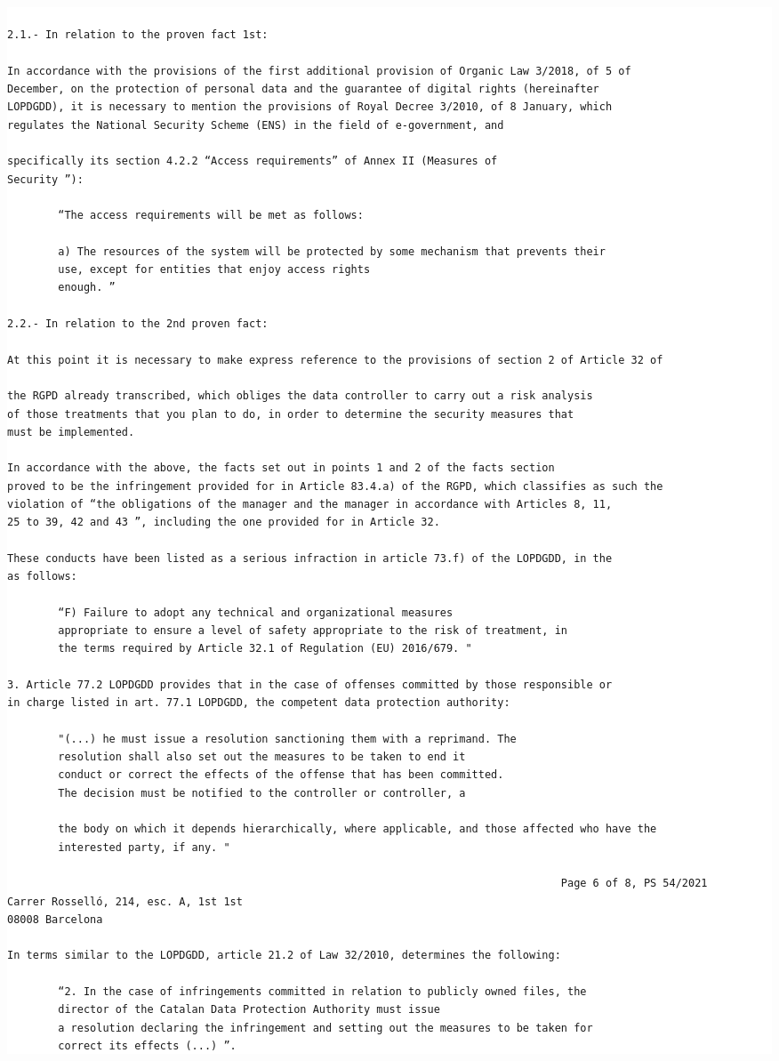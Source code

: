 ```

2.1.- In relation to the proven fact 1st:

In accordance with the provisions of the first additional provision of Organic Law 3/2018, of 5 of
December, on the protection of personal data and the guarantee of digital rights (hereinafter
LOPDGDD), it is necessary to mention the provisions of Royal Decree 3/2010, of 8 January, which
regulates the National Security Scheme (ENS) in the field of e-government, and

specifically its section 4.2.2 “Access requirements” of Annex II (Measures of
Security ”):

        “The access requirements will be met as follows:

        a) The resources of the system will be protected by some mechanism that prevents their
        use, except for entities that enjoy access rights
        enough. ”

2.2.- In relation to the 2nd proven fact:

At this point it is necessary to make express reference to the provisions of section 2 of Article 32 of

the RGPD already transcribed, which obliges the data controller to carry out a risk analysis
of those treatments that you plan to do, in order to determine the security measures that
must be implemented.

In accordance with the above, the facts set out in points 1 and 2 of the facts section
proved to be the infringement provided for in Article 83.4.a) of the RGPD, which classifies as such the
violation of “the obligations of the manager and the manager in accordance with Articles 8, 11,
25 to 39, 42 and 43 ”, including the one provided for in Article 32.

These conducts have been listed as a serious infraction in article 73.f) of the LOPDGDD, in the
as follows:

        “F) Failure to adopt any technical and organizational measures
        appropriate to ensure a level of safety appropriate to the risk of treatment, in
        the terms required by Article 32.1 of Regulation (EU) 2016/679. "

3. Article 77.2 LOPDGDD provides that in the case of offenses committed by those responsible or
in charge listed in art. 77.1 LOPDGDD, the competent data protection authority:

        "(...) he must issue a resolution sanctioning them with a reprimand. The
        resolution shall also set out the measures to be taken to end it
        conduct or correct the effects of the offense that has been committed.
        The decision must be notified to the controller or controller, a

        the body on which it depends hierarchically, where applicable, and those affected who have the
        interested party, if any. "

                                                                                       Page 6 of 8, PS 54/2021
Carrer Rosselló, 214, esc. A, 1st 1st
08008 Barcelona

In terms similar to the LOPDGDD, article 21.2 of Law 32/2010, determines the following:

        “2. In the case of infringements committed in relation to publicly owned files, the
        director of the Catalan Data Protection Authority must issue
        a resolution declaring the infringement and setting out the measures to be taken for
        correct its effects (...) ”.

```